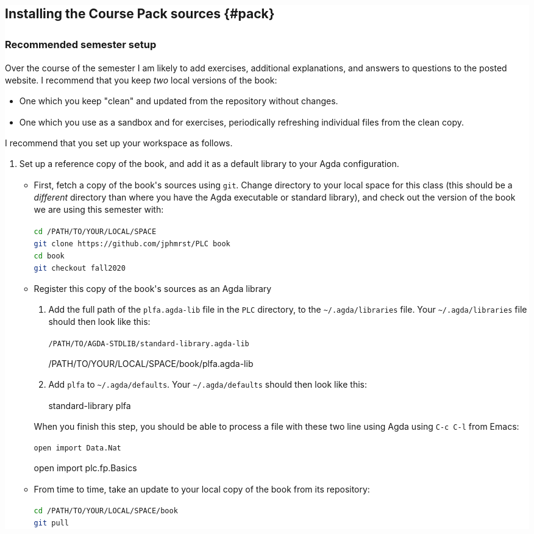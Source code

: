 ## Installing the Course Pack sources {#pack}

### Recommended semester setup

Over the course of the semester I am likely to add exercises,
additional explanations, and answers to questions to the posted
website.  I recommend that you keep *two* local versions of the book:

 - One which you keep "clean" and updated from the repository without
   changes. 

 - One which you use as a sandbox and for exercises, periodically
   refreshing individual files from the clean copy.  

I recommend that you set up your workspace as follows.

 1. Set up a reference copy of the book, and add it as a default
    library to your Agda configuration.

     - First, fetch a copy of the book's sources using `git`.  Change
       directory to your local space for this class (this should be a
       *different* directory than where you have the Agda executable
       or standard library), and check out the version of the book we
       are using this semester with:

       ```bash
       cd /PATH/TO/YOUR/LOCAL/SPACE
       git clone https://github.com/jphmrst/PLC book
       cd book
       git checkout fall2020
       ```

     - Register this copy of the book's sources as an Agda library

        1. Add the full path of the `plfa.agda-lib` file in the `PLC`
           directory, to the `~/.agda/libraries` file.  Your
           `~/.agda/libraries` file should then look like this:

               /PATH/TO/AGDA-STDLIB/standard-library.agda-lib
	       /PATH/TO/YOUR/LOCAL/SPACE/book/plfa.agda-lib
        
        2. Add `plfa` to `~/.agda/defaults`.  Your `~/.agda/defaults`
           should then look like this:

	       standard-library
	       plfa

       When you finish this step, you should be able to process a file
       with these two line using Agda using `C-c C-l` from Emacs:

           open import Data.Nat
	   open import plc.fp.Basics

     - From time to time, take an update to your local copy of the
       book from its repository:

       ```bash
       cd /PATH/TO/YOUR/LOCAL/SPACE/book
       git pull
       ```
